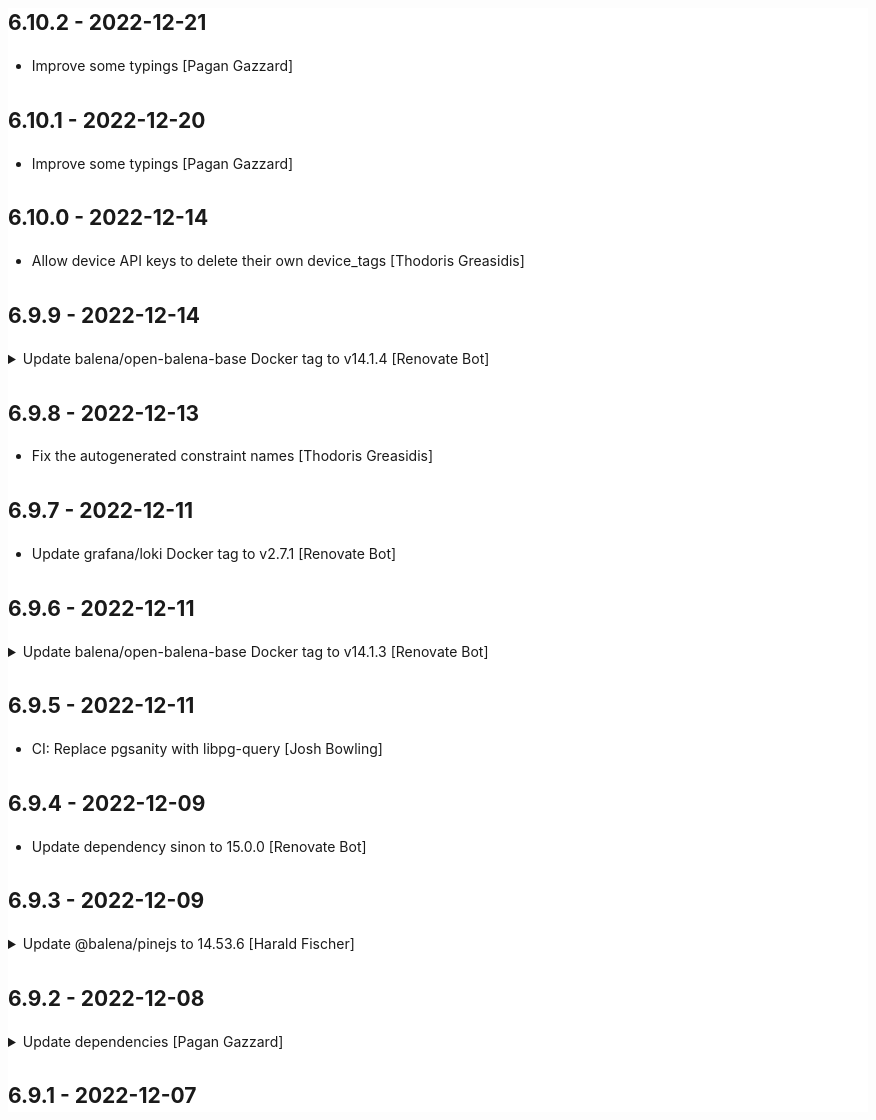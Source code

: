 ## 6.10.2 - 2022-12-21

* Improve some typings [Pagan Gazzard]

## 6.10.1 - 2022-12-20

* Improve some typings [Pagan Gazzard]

## 6.10.0 - 2022-12-14

* Allow device API keys to delete their own device_tags [Thodoris Greasidis]

## 6.9.9 - 2022-12-14


<details><summary> Update balena/open-balena-base Docker tag to v14.1.4 [Renovate Bot] </summary></details>

## 6.9.8 - 2022-12-13

* Fix the autogenerated constraint names [Thodoris Greasidis]

## 6.9.7 - 2022-12-11

* Update grafana/loki Docker tag to v2.7.1 [Renovate Bot]

## 6.9.6 - 2022-12-11


<details><summary> Update balena/open-balena-base Docker tag to v14.1.3 [Renovate Bot] </summary></details>

## 6.9.5 - 2022-12-11

* CI: Replace pgsanity with libpg-query [Josh Bowling]

## 6.9.4 - 2022-12-09

* Update dependency sinon to 15.0.0 [Renovate Bot]

## 6.9.3 - 2022-12-09


<details><summary> Update @balena/pinejs to 14.53.6 [Harald Fischer] </summary></details>

## 6.9.2 - 2022-12-08


<details><summary> Update dependencies [Pagan Gazzard] </summary></details>

## 6.9.1 - 2022-12-07
